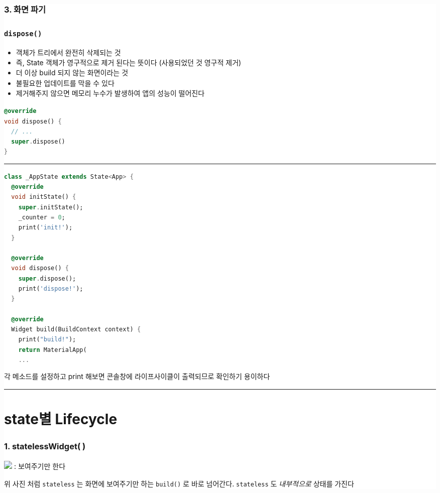 ### 3. 화면 파기
### `dispose()`
- 객체가 트리에서 완전히 삭제되는 것
- 즉, State 객체가 영구적으로 제거 된다는 뜻이다 (사용되었던 것 영구적 제거)
- 더 이상 build 되지 않는 화면이라는 것
- 불필요한 업데이트를 막을 수 있다
- 제거해주지 않으면 메모리 누수가 발생하여 앱의 성능이 떨어진다
```dart
@override
void dispose() {
  // ...
  super.dispose()
}
```

---

```dart
class _AppState extends State<App> {
  @override
  void initState() {
    super.initState();
    _counter = 0;
    print('init!');
  }

  @override
  void dispose() {
    super.dispose();
    print('dispose!');
  }

  @override
  Widget build(BuildContext context) {
    print("build!");
    return MaterialApp(
    ...
```
각 메소드를 설정하고 print 해보면 콘솔창에 라이프사이클이 출력되므로 확인하기 용이하다

---

# state별 Lifecycle

### 1.  statelessWidget( ) 
<img src = "https://velog.velcdn.com/images/oojoo/post/7a92537a-8b1f-4269-beec-03bfac3f145b/image.png" width = "23%">
: 보여주기만 한다

위 사진 처럼 `stateless` 는 화면에 보여주기만 하는 `build()` 로 바로 넘어간다. 
`stateless` 도 *내부적으로* 상태를 가진다
